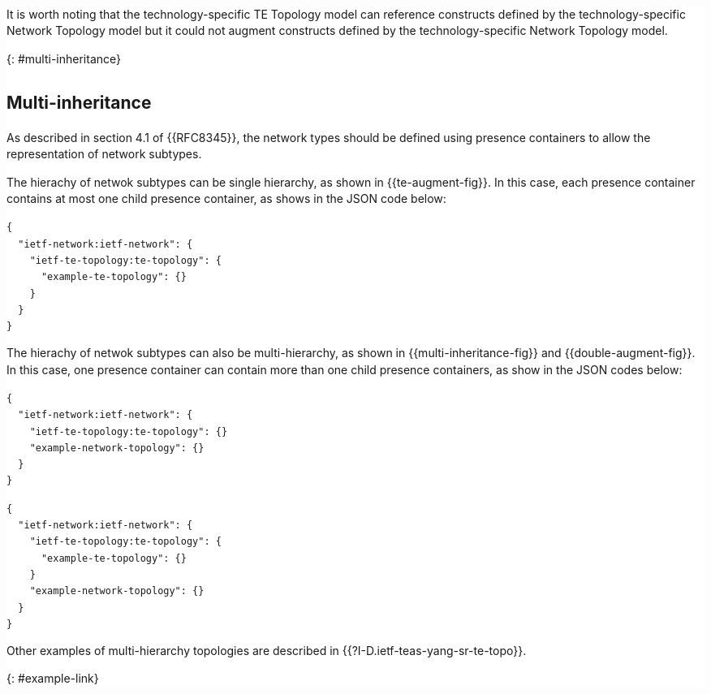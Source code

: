    It is worth noting that the technology-specific TE Topology model can
   reference constructs defined by the technology-specific Network
   Topology model but it could not augment constructs defined by the
   technology-specific Network Topology model.

{: #multi-inheritance}

## Multi-inheritance

As described in section 4.1 of {{RFC8345}}, the network types should be defined
using presence containers to allow the representation of network subtypes.

The hierachy of netwok subtypes can be single hierarchy, as shown in {{te-augment-fig}}.
In this case, each presence container contains at most one child presence container,
as shows in the JSON code below:

~~~~
{
  "ietf-network:ietf-network": {
    "ietf-te-topology:te-topology": {
      "example-te-topology": {}
    }
  }
}
~~~~

The hierachy of netwok subtypes can also be multi-hierarchy, as shown in {{multi-inheritance-fig}} and {{double-augment-fig}}.
In this case, one presence container can contain more than one child presence containers, as show in the JSON codes below:

~~~~
{
  "ietf-network:ietf-network": {
    "ietf-te-topology:te-topology": {}
    "example-network-topology": {}
  }
}
~~~~

~~~~
{
  "ietf-network:ietf-network": {
    "ietf-te-topology:te-topology": {
      "example-te-topology": {}
    }
    "example-network-topology": {}
  }
}
~~~~

Other examples of multi-hierarchy topologies are described in
{{?I-D.ietf-teas-yang-sr-te-topo}}.

{: #example-link}
